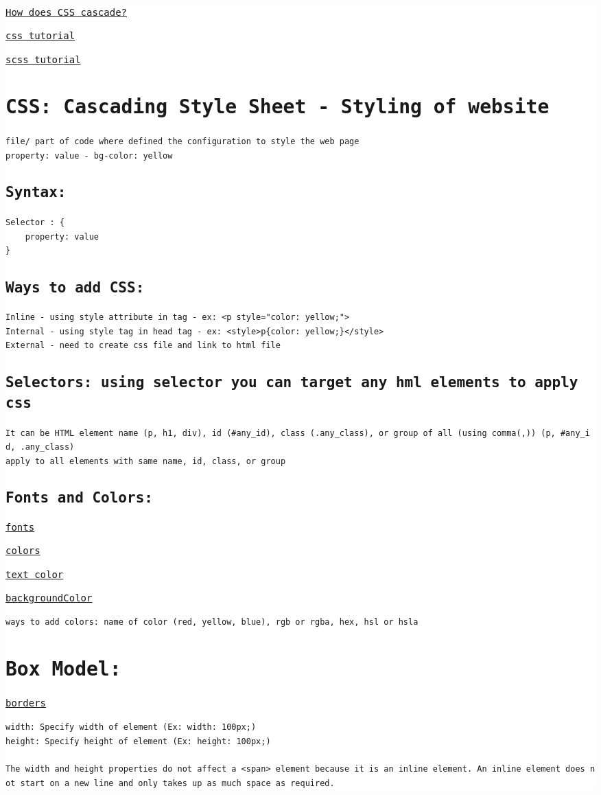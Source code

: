 <samp>

[How does CSS cascade?](https://mgearon.com/css/how-does-css-cascade/)

[css tutorial](https://www.w3schools.com/css/default.asp)

[scss tutorial](https://www.w3schools.com/sass/default.php)

# CSS: Cascading Style Sheet - Styling of website

    file/ part of code where defined the configuration to style the web page
    property: value - bg-color: yellow

## Syntax:

    Selector : {
        property: value
    }

## Ways to add CSS:

    Inline - using style attribute in tag - ex: <p style="color: yellow;">
    Internal - using style tag in head tag - ex: <style>p{color: yellow;}</style>
    External - need to create css file and link to html file

## Selectors: using selector you can target any hml elements to apply css

    It can be HTML element name (p, h1, div), id (#any_id), class (.any_class), or group of all (using comma(,)) (p, #any_id, .any_class)
    apply to all elements with same name, id, class, or group

## Fonts and Colors:

[fonts](https://www.w3schools.com/css/css_font.asp)

[colors](https://www.w3schools.com/css/css_colors.asp)

[text color](https://www.w3schools.com/cssref/pr_text_color.php)

[backgroundColor](https://www.w3schools.com/css/css_background.asp)

    ways to add colors: name of color (red, yellow, blue), rgb or rgba, hex, hsl or hsla

# Box Model:

[borders](https://www.w3schools.com/css/css_border.asp)

    width: Specify width of element (Ex: width: 100px;)
    height: Specify height of element (Ex: height: 100px;)

    The width and height properties do not affect a <span> element because it is an inline element. An inline element does not start on a new line and only takes up as much space as required.
